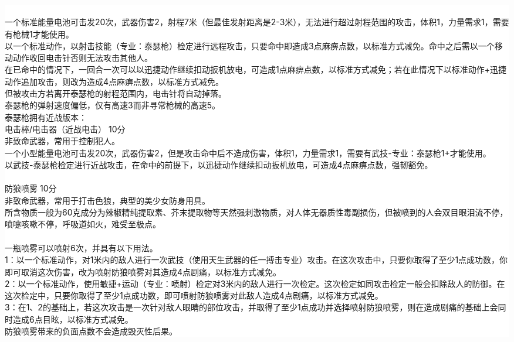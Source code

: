 <br>一个标准能量电池可击发20次，武器伤害2，射程7米（但最佳发射距离是2-3米），无法进行超过射程范围的攻击，体积1，力量需求1，需要有枪械1才能使用。 
<br>以一个标准动作，以射击技能（专业：泰瑟枪）检定进行远程攻击，只要命中即造成3点麻痹点数，以标准方式减免。命中之后需以一个移动动作收回电击针否则无法攻击其他人。
<br>在已命中的情况下，一回合一次可以以迅捷动作继续扣动扳机放电，可造成1点麻痹点数，以标准方式减免；若在此情况下以标准动作+迅捷动作追加攻击，则改为造成4点麻痹点数，以标准方式减免。
<br>但被攻击方若离开泰瑟枪的射程范围内，电击针将自动掉落。 
<br>泰瑟枪的弹射速度偏低，仅有高速3而非寻常枪械的高速5。 
<br>泰瑟枪拥有近战版本：
<br>电击棒/电击器（近战电击） 10分
<br>非致命武器，常用于控制犯人。
<br>一个小型能量电池可击发20次，武器伤害2，但是攻击命中后不造成伤害，体积1，力量需求1，需要有武技-专业：泰瑟枪1+才能使用。
<br>以武技-泰瑟枪检定进行近战攻击，在命中的前提下，以迅捷动作继续扣动扳机放电，可造成4点麻痹点数，强韧豁免。
<br>
<br>防狼喷雾 10分
<br>非致命武器，常用于打击色狼，典型的美少女防身用具。
<br>所含物质一般为60克成分为辣椒精纯提取素、芥末提取物等天然强刺激物质，对人体无器质性毒副损伤，但被喷到的人会双目眼泪流不停，喷嚏咳嗽不停，呼吸道如火，难受至极点。
<br>
<br>一瓶喷雾可以喷射6次，并具有以下用法。
<br>1：以一个标准动作，对1米内的敌人进行一次武技（使用天生武器的任一搏击专业）攻击。在这次攻击中，只要你取得了至少1点成功数，你即可取消这次伤害，改为喷射防狼喷雾对其造成4点剧痛，以标准方式减免。
<br>2：以一个标准动作，使用敏捷+运动（专业：喷射）检定对3米内的敌人进行一次检定。这次检定如同攻击检定一般会扣除敌人的防御。在这次检定中，只要你取得了至少1点成功数，即可喷射防狼喷雾对此敌人造成4点剧痛，以标准方式减免。
<br>3：在1、2的基础上，若这次攻击是一次针对敌人眼睛的部位攻击，并取得了至少1点成功并选择喷射防狼喷雾，则在造成剧痛的基础上会同时造成6点目眩，以标准方式减免。
<br>防狼喷雾带来的负面点数不会造成毁灭性后果。